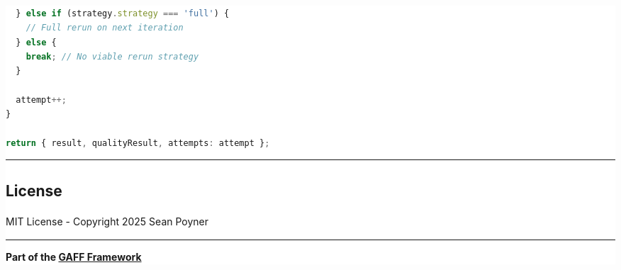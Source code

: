 ```typescript
  } else if (strategy.strategy === 'full') {
    // Full rerun on next iteration
  } else {
    break; // No viable rerun strategy
  }
  
  attempt++;
}

return { result, qualityResult, attempts: attempt };
```

---

## License

MIT License - Copyright 2025 Sean Poyner

---

**Part of the [GAFF Framework](https://github.com/seanpoyner/gaff)**


